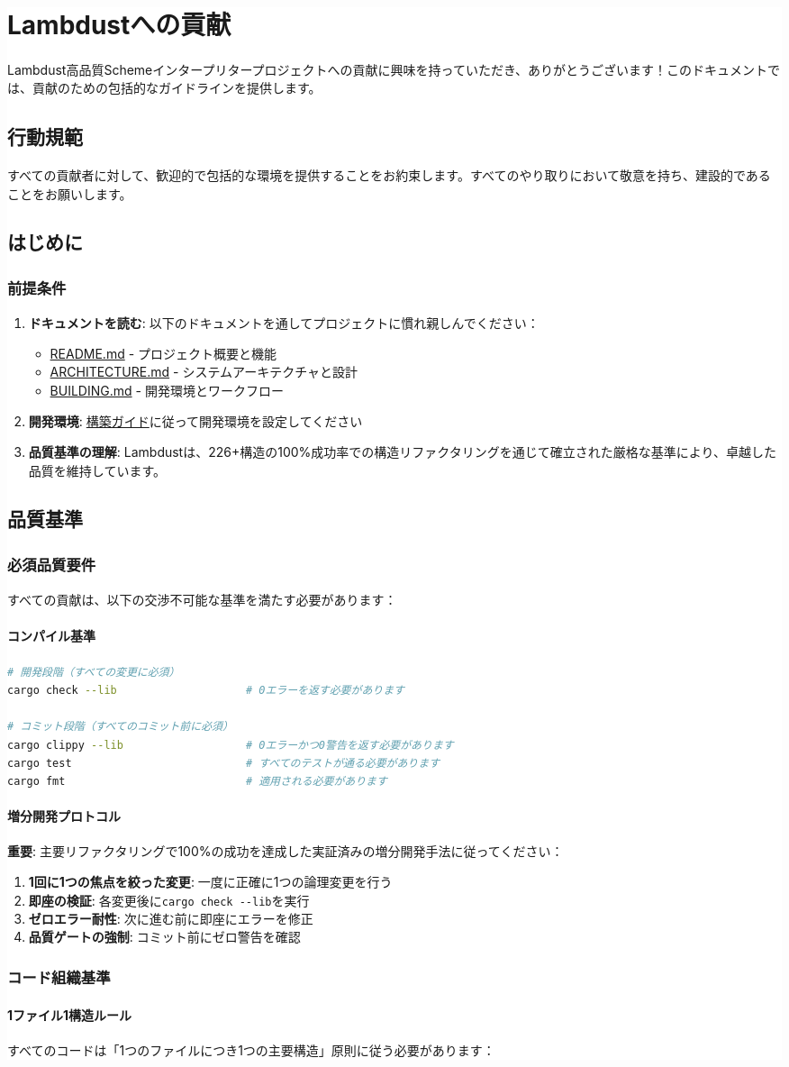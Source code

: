 # Lambdustへの貢献

Lambdust高品質Schemeインタープリタープロジェクトへの貢献に興味を持っていただき、ありがとうございます！このドキュメントでは、貢献のための包括的なガイドラインを提供します。

## 行動規範

すべての貢献者に対して、歓迎的で包括的な環境を提供することをお約束します。すべてのやり取りにおいて敬意を持ち、建設的であることをお願いします。

## はじめに

### 前提条件

1. **ドキュメントを読む**: 以下のドキュメントを通してプロジェクトに慣れ親しんでください：
   - [README.md](README.md) - プロジェクト概要と機能
   - [ARCHITECTURE.md](ARCHITECTURE.md) - システムアーキテクチャと設計
   - [BUILDING.md](BUILDING.md) - 開発環境とワークフロー

2. **開発環境**: [構築ガイド](BUILDING.md)に従って開発環境を設定してください

3. **品質基準の理解**: Lambdustは、226+構造の100%成功率での構造リファクタリングを通じて確立された厳格な基準により、卓越した品質を維持しています。

## 品質基準

### 必須品質要件

すべての貢献は、以下の交渉不可能な基準を満たす必要があります：

#### コンパイル基準
```bash
# 開発段階（すべての変更に必須）
cargo check --lib                    # 0エラーを返す必要があります

# コミット段階（すべてのコミット前に必須）  
cargo clippy --lib                   # 0エラーかつ0警告を返す必要があります
cargo test                           # すべてのテストが通る必要があります
cargo fmt                            # 適用される必要があります
```

#### 増分開発プロトコル

**重要**: 主要リファクタリングで100%の成功を達成した実証済みの増分開発手法に従ってください：

1. **1回に1つの焦点を絞った変更**: 一度に正確に1つの論理変更を行う
2. **即座の検証**: 各変更後に`cargo check --lib`を実行
3. **ゼロエラー耐性**: 次に進む前に即座にエラーを修正  
4. **品質ゲートの強制**: コミット前にゼロ警告を確認

### コード組織基準

#### 1ファイル1構造ルール
すべてのコードは「1つのファイルにつき1つの主要構造」原則に従う必要があります：
